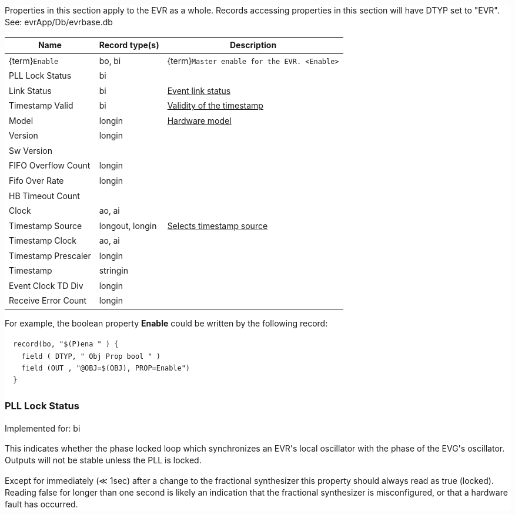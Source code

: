 Properties in this section apply to the EVR as a whole.
Records accessing properties in this section will have DTYP set to "EVR". See: evrApp/Db/evrbase.db

|      Name           | Record type(s)  | Description                                                           |
| ------------------- | --------------- | --------------------------------------------------------------------- |
|   {term}`Enable`    |    bo, bi       |  {term}`Master enable for the EVR. <Enable>`                          |
| PLL Lock Status     |     bi          |                                                                       |
| Link Status         |     bi          | [Event link status](#link-status)                                     |
| Timestamp Valid     |     bi          | [Validity of the timestamp](#timestamp-valid)                         |
| Model               |   longin        | [Hardware model](#model-number)                                       |
| Version             |  longin         |                                                                       |
| Sw Version          |                 |                                                                       |
| FIFO Overflow Count | longin          |                                                                       |
| Fifo Over Rate      | longin          |                                                                       |
| HB Timeout Count    |                 |                                                                       |
| Clock               | ao, ai          |                                                                       |
| Timestamp Source    | longout, longin | [Selects timestamp source](#timestamp-sources)                        |
| Timestamp Clock     |  ao, ai         |                                                                       |
| Timestamp Prescaler | longin          |                                                                       | 
| Timestamp           | stringin        |                                                                       |
| Event Clock TD Div  | longin          |                                                                       |
| Receive Error Count | longin          |                                                                       |

For example, the boolean property **Enable** could be written by the following record:

```
  record(bo, "$(P)ena " ) {
    field ( DTYP, " Obj Prop bool " )
    field (OUT , "@OBJ=$(OBJ), PROP=Enable")
  }
```

### PLL Lock Status
Implemented for: bi

This indicates whether the phase locked loop which synchronizes an EVR's local
oscillator with the phase of the EVG's oscillator. Outputs will not be stable unless
the PLL is locked.

Except for immediately (≪ 1sec) after a change to the fractional synthesizer
this property should always read as true (locked). Reading false for longer than
one second is likely an indication that the fractional synthesizer is misconfigured,
or that a hardware fault has occurred.
